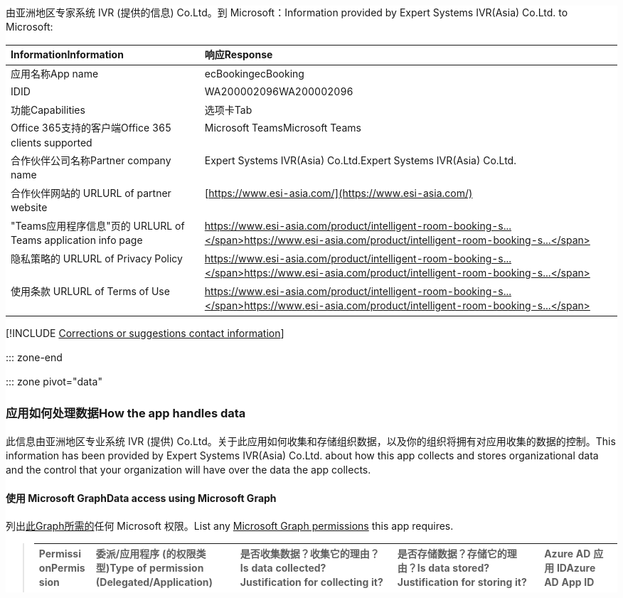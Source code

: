 <span data-ttu-id="012a7-108">由亚洲地区专家系统 IVR (提供的信息) Co.Ltd。到 Microsoft：</span><span class="sxs-lookup"><span data-stu-id="012a7-108">Information provided by Expert Systems IVR(Asia) Co.Ltd. to Microsoft:</span></span>

| <span data-ttu-id="012a7-109">**Information**</span><span class="sxs-lookup"><span data-stu-id="012a7-109">**Information**</span></span> | <span data-ttu-id="012a7-110">**响应**</span><span class="sxs-lookup"><span data-stu-id="012a7-110">**Response**</span></span> |
|:----------------|:-------------|
| <span data-ttu-id="012a7-111">应用名称</span><span class="sxs-lookup"><span data-stu-id="012a7-111">App name</span></span> | <span data-ttu-id="012a7-112">ecBooking</span><span class="sxs-lookup"><span data-stu-id="012a7-112">ecBooking</span></span> |
| <span data-ttu-id="012a7-113">ID</span><span class="sxs-lookup"><span data-stu-id="012a7-113">ID</span></span> | <span data-ttu-id="012a7-114">WA200002096</span><span class="sxs-lookup"><span data-stu-id="012a7-114">WA200002096</span></span> |
| <span data-ttu-id="012a7-115">功能</span><span class="sxs-lookup"><span data-stu-id="012a7-115">Capabilities</span></span> | <span data-ttu-id="012a7-116">选项卡</span><span class="sxs-lookup"><span data-stu-id="012a7-116">Tab</span></span> |
| <span data-ttu-id="012a7-117">Office 365支持的客户端</span><span class="sxs-lookup"><span data-stu-id="012a7-117">Office 365 clients supported</span></span> | <span data-ttu-id="012a7-118">Microsoft Teams</span><span class="sxs-lookup"><span data-stu-id="012a7-118">Microsoft Teams</span></span> |
| <span data-ttu-id="012a7-119">合作伙伴公司名称</span><span class="sxs-lookup"><span data-stu-id="012a7-119">Partner company name</span></span> | <span data-ttu-id="012a7-120">Expert Systems IVR(Asia) Co.Ltd.</span><span class="sxs-lookup"><span data-stu-id="012a7-120">Expert Systems IVR(Asia) Co.Ltd.</span></span> |
| <span data-ttu-id="012a7-121">合作伙伴网站的 URL</span><span class="sxs-lookup"><span data-stu-id="012a7-121">URL of partner website</span></span> | [https://www.esi-asia.com/](https://www.esi-asia.com/) |
| <span data-ttu-id="012a7-122">"Teams应用程序信息"页的 URL</span><span class="sxs-lookup"><span data-stu-id="012a7-122">URL of Teams application info page</span></span> | [<span data-ttu-id="012a7-123"> https://www.esi-asia.com/product/intelligent-room-booking-s...</span><span class="sxs-lookup"><span data-stu-id="012a7-123">https://www.esi-asia.com/product/intelligent-room-booking-s...</span></span>](https://www.esi-asia.com/product/intelligent-room-booking-system/) |
| <span data-ttu-id="012a7-124">隐私策略的 URL</span><span class="sxs-lookup"><span data-stu-id="012a7-124">URL of Privacy Policy</span></span> | [<span data-ttu-id="012a7-125"> https://www.esi-asia.com/product/intelligent-room-booking-s...</span><span class="sxs-lookup"><span data-stu-id="012a7-125">https://www.esi-asia.com/product/intelligent-room-booking-s...</span></span>](https://www.esi-asia.com/product/intelligent-room-booking-system/#1510822239639-efecac03-d43200b0-aa88) |
| <span data-ttu-id="012a7-126">使用条款 URL</span><span class="sxs-lookup"><span data-stu-id="012a7-126">URL of Terms of Use</span></span> | [<span data-ttu-id="012a7-127"> https://www.esi-asia.com/product/intelligent-room-booking-s...</span><span class="sxs-lookup"><span data-stu-id="012a7-127">https://www.esi-asia.com/product/intelligent-room-booking-s...</span></span>](https://www.esi-asia.com/product/intelligent-room-booking-system/#1598241760681-29d114e0-5c2b) |

 [!INCLUDE [Corrections or suggestions contact information](../includes/corrections-or-suggestions.md)]

::: zone-end

::: zone pivot="data"

### <a name="how-the-app-handles-data"></a><span data-ttu-id="012a7-128">应用如何处理数据</span><span class="sxs-lookup"><span data-stu-id="012a7-128">How the app handles data</span></span>

<span data-ttu-id="012a7-129">此信息由亚洲地区专业系统 IVR (提供) Co.Ltd。关于此应用如何收集和存储组织数据，以及你的组织将拥有对应用收集的数据的控制。</span><span class="sxs-lookup"><span data-stu-id="012a7-129">This information has been provided by Expert Systems IVR(Asia) Co.Ltd. about how this app collects and stores organizational data and the control that your organization will have over the data the app collects.</span></span>

#### <a name="data-access-using-microsoft-graph"></a><span data-ttu-id="012a7-130">使用 Microsoft Graph</span><span class="sxs-lookup"><span data-stu-id="012a7-130">Data access using Microsoft Graph</span></span>

<span data-ttu-id="012a7-131">列出[此Graph所需的](https://docs.microsoft.com/graph/permissions-reference)任何 Microsoft 权限。</span><span class="sxs-lookup"><span data-stu-id="012a7-131">List any [Microsoft Graph permissions](https://docs.microsoft.com/graph/permissions-reference) this app requires.</span></span>

>| <span data-ttu-id="012a7-132">**Permission**</span><span class="sxs-lookup"><span data-stu-id="012a7-132">**Permission**</span></span>  | <span data-ttu-id="012a7-133">**委派/应用程序 (的权限类型)**</span><span class="sxs-lookup"><span data-stu-id="012a7-133">**Type of permission (Delegated/Application)**</span></span> | <span data-ttu-id="012a7-134">**是否收集数据？收集它的理由？**</span><span class="sxs-lookup"><span data-stu-id="012a7-134">**Is data collected? Justification for collecting it?**</span></span> | <span data-ttu-id="012a7-135">**是否存储数据？存储它的理由？**</span><span class="sxs-lookup"><span data-stu-id="012a7-135">**Is data stored? Justification for storing it?**</span></span> | <span data-ttu-id="012a7-136">**Azure AD 应用 ID**</span><span class="sxs-lookup"><span data-stu-id="012a7-136">**Azure AD App ID**</span></span> |
>|:----------------|:--------------------|:---------------------------------------------------|:--------------------------|:--------------------------|